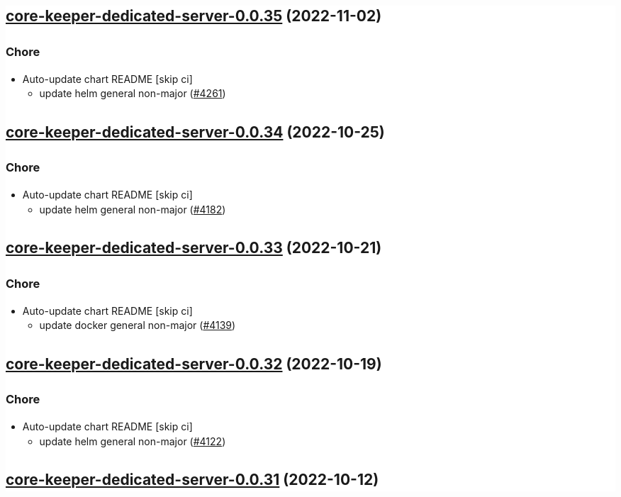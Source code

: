 


## [core-keeper-dedicated-server-0.0.35](https://github.com/truecharts/charts/compare/core-keeper-dedicated-server-0.0.34...core-keeper-dedicated-server-0.0.35) (2022-11-02)

### Chore

- Auto-update chart README [skip ci]
  - update helm general non-major ([#4261](https://github.com/truecharts/charts/issues/4261))




## [core-keeper-dedicated-server-0.0.34](https://github.com/truecharts/charts/compare/core-keeper-dedicated-server-0.0.33...core-keeper-dedicated-server-0.0.34) (2022-10-25)

### Chore

- Auto-update chart README [skip ci]
  - update helm general non-major ([#4182](https://github.com/truecharts/charts/issues/4182))




## [core-keeper-dedicated-server-0.0.33](https://github.com/truecharts/charts/compare/core-keeper-dedicated-server-0.0.32...core-keeper-dedicated-server-0.0.33) (2022-10-21)

### Chore

- Auto-update chart README [skip ci]
  - update docker general non-major ([#4139](https://github.com/truecharts/charts/issues/4139))




## [core-keeper-dedicated-server-0.0.32](https://github.com/truecharts/charts/compare/core-keeper-dedicated-server-0.0.31...core-keeper-dedicated-server-0.0.32) (2022-10-19)

### Chore

- Auto-update chart README [skip ci]
  - update helm general non-major ([#4122](https://github.com/truecharts/charts/issues/4122))




## [core-keeper-dedicated-server-0.0.31](https://github.com/truecharts/charts/compare/core-keeper-dedicated-server-0.0.30...core-keeper-dedicated-server-0.0.31) (2022-10-12)
